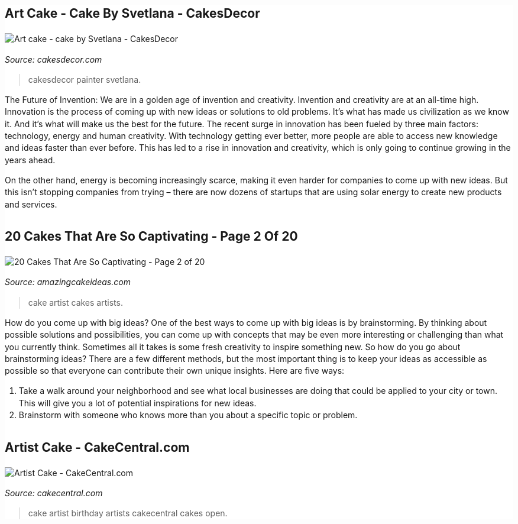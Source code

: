     
## Art Cake - Cake By Svetlana - CakesDecor

<img loading=lazy src="https://pic.cakesdecor.com/m/cpcqbzxcjniel655jk7c.jpg" onerror="this.onerror=null;this.src='https://tse3.mm.bing.net/th?id=OIP.9GliTEBYAkJGTgDXdvbJvQHaK0&amp;pid=15.1';" alt="Art cake - cake by Svetlana - CakesDecor">

_Source: cakesdecor.com_

>cakesdecor painter svetlana. 

	

The Future of Invention: We are in a golden age of invention and creativity.
Invention and creativity are at an all-time high. Innovation is the process of coming up with new ideas or solutions to old problems. It’s what has made us civilization as we know it. And it’s what will make us the best for the future.
The recent surge in innovation has been fueled by three main factors: technology, energy and human creativity. With technology getting ever better, more people are able to access new knowledge and ideas faster than ever before. This has led to a rise in innovation and creativity, which is only going to continue growing in the years ahead.

On the other hand, energy is becoming increasingly scarce, making it even harder for companies to come up with new ideas. But this isn’t stopping companies from trying – there are now dozens of startups that are using solar energy to create new products and services.

    
## 20 Cakes That Are So Captivating - Page 2 Of 20

<img loading=lazy src="https://www.amazingcakeideas.com/wp-content/uploads/2016/01/An-Artists-Cake.jpg" onerror="this.onerror=null;this.src='https://tse4.mm.bing.net/th?id=OIP._G08NQAvl9lBWhhxcSrUtQHaLH&amp;pid=15.1';" alt="20 Cakes That Are So Captivating - Page 2 of 20">

_Source: amazingcakeideas.com_

>cake artist cakes artists. 

	

How do you come up with big ideas?
One of the best ways to come up with big ideas is by brainstorming. By thinking about possible solutions and possibilities, you can come up with concepts that may be even more interesting or challenging than what you currently think. Sometimes all it takes is some fresh creativity to inspire something new. So how do you go about brainstorming ideas? There are a few different methods, but the most important thing is to keep your ideas as accessible as possible so that everyone can contribute their own unique insights. Here are five ways: 
1) Take a walk around your neighborhood and see what local businesses are doing that could be applied to your city or town. This will give you a lot of potential inspirations for new ideas. 
2) Brainstorm with someone who knows more than you about a specific topic or problem.

    
## Artist Cake - CakeCentral.com

<img loading=lazy src="https://cdn001.cakecentral.com/gallery/2015/03/100x100_879287xHlk_artist-cake.jpg" onerror="this.onerror=null;this.src='https://tse2.mm.bing.net/th?id=OIP.IsEYnXUq_Vtv1rFei9VgXQHaJ4&amp;pid=15.1';" alt="Artist Cake - CakeCentral.com">

_Source: cakecentral.com_

>cake artist birthday artists cakecentral cakes open. 

	